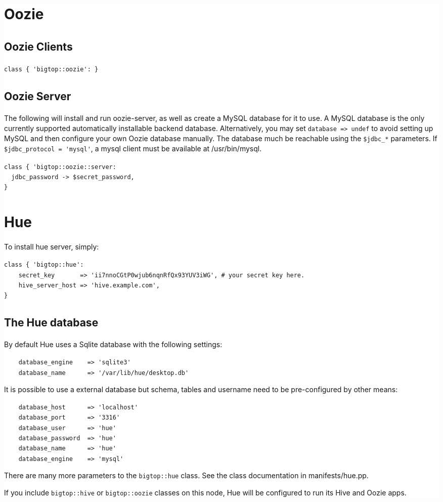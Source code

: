 
# Oozie

## Oozie Clients

```puppet
class { 'bigtop::oozie': }
```

## Oozie Server

The following will install and run oozie-server, as well as create a MySQL
database for it to use. A MySQL database is the only currently supported
automatically installable backend database.  Alternatively, you may set
```database => undef``` to avoid setting up MySQL and then configure your own
Oozie database manually.  The database much be reachable using the
```$jdbc_*``` parameters.  If ```$jdbc_protocol = 'mysql'```, a mysql client
must be available at /usr/bin/mysql.

```puppet
class { 'bigtop::oozie::server:
  jdbc_password -> $secret_password,
}
```


# Hue

To install hue server, simply:

```puppet
class { 'bigtop::hue':
    secret_key       => 'ii7nnoCGtP0wjub6nqnRfQx93YUV3iWG', # your secret key here.
    hive_server_host => 'hive.example.com',
}
```

## The Hue database

By default Hue uses a Sqlite database with the following settings:

```
    database_engine    => 'sqlite3'
    database_name      => '/var/lib/hue/desktop.db'
```

It is possible to use a external database but schema, tables and username
need to be pre-configured by other means:

```
    database_host      => 'localhost'
    database_port      => '3316'
    database_user      => 'hue'
    database_password  => 'hue'
    database_name      => 'hue'
    database_engine    => 'mysql'
```

There are many more parameters to the ```bigtop::hue``` class.  See the class
documentation in manifests/hue.pp.

If you include ```bigtop::hive``` or ```bigtop::oozie``` classes on this node,
Hue will be configured to run its Hive and Oozie apps.
